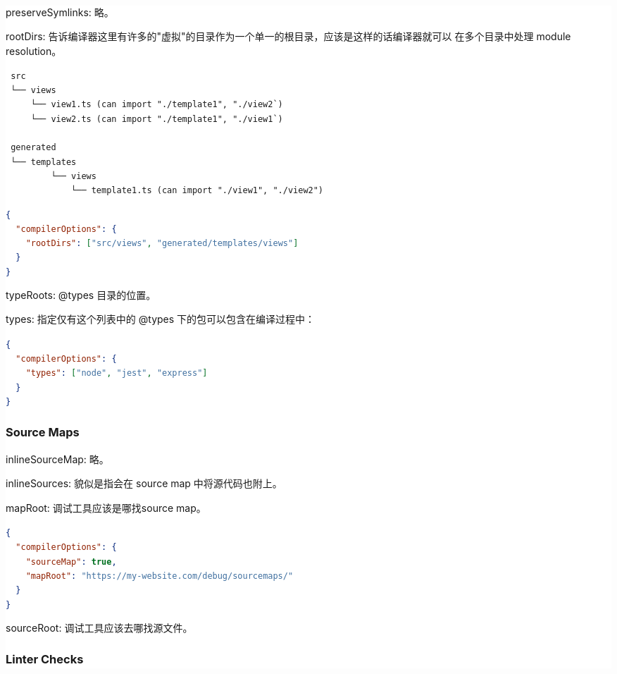 preserveSymlinks: 略。   

rootDirs: 告诉编译器这里有许多的"虚拟"的目录作为一个单一的根目录，应该是这样的话编译器就可以
在多个目录中处理 module resolution。    

```
 src
 └── views
     └── view1.ts (can import "./template1", "./view2`)
     └── view2.ts (can import "./template1", "./view1`)

 generated
 └── templates
         └── views
             └── template1.ts (can import "./view1", "./view2")
```    

```json
{
  "compilerOptions": {
    "rootDirs": ["src/views", "generated/templates/views"]
  }
}
```    

typeRoots: @types 目录的位置。    


types: 指定仅有这个列表中的 @types 下的包可以包含在编译过程中：  

```json
{
  "compilerOptions": {
    "types": ["node", "jest", "express"]
  }
}
```    

### Source Maps

inlineSourceMap: 略。   

inlineSources: 貌似是指会在 source map 中将源代码也附上。   

mapRoot: 调试工具应该是哪找source map。     

```json
{
  "compilerOptions": {
    "sourceMap": true,
    "mapRoot": "https://my-website.com/debug/sourcemaps/"
  }
}
```     

sourceRoot: 调试工具应该去哪找源文件。   

### Linter Checks


  [propName: string]: string;